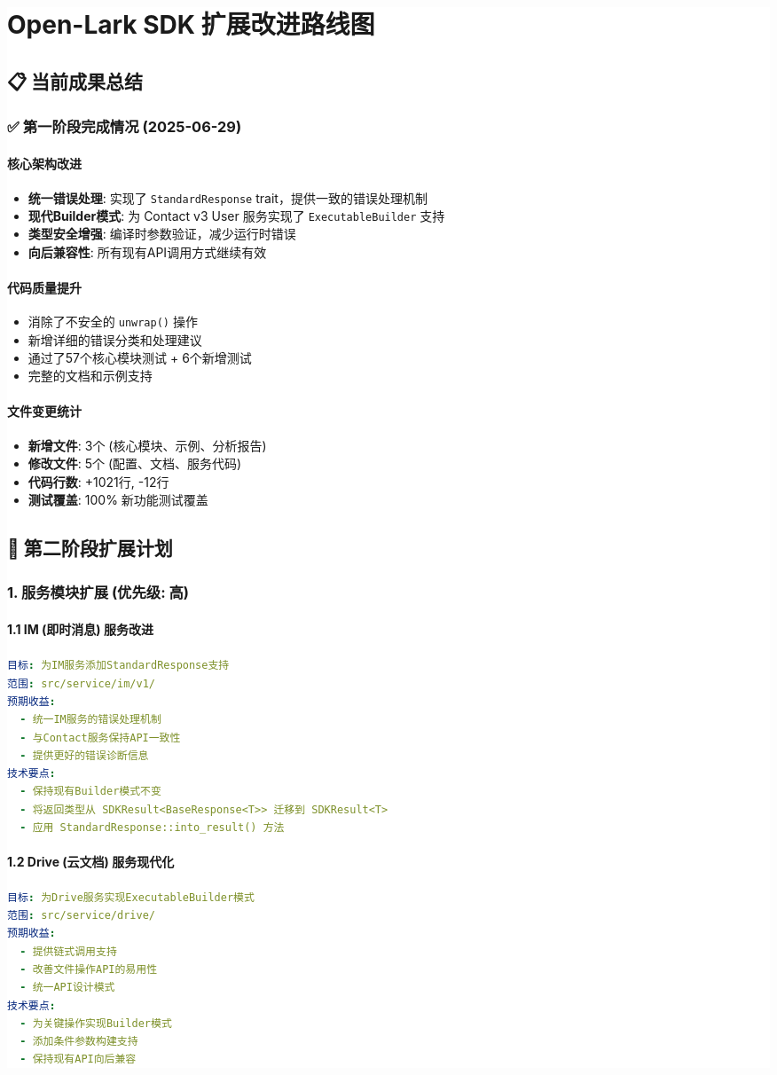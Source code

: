 # Open-Lark SDK 扩展改进路线图

## 📋 当前成果总结

### ✅ 第一阶段完成情况 (2025-06-29)

#### 核心架构改进
- **统一错误处理**: 实现了 `StandardResponse` trait，提供一致的错误处理机制
- **现代Builder模式**: 为 Contact v3 User 服务实现了 `ExecutableBuilder` 支持
- **类型安全增强**: 编译时参数验证，减少运行时错误
- **向后兼容性**: 所有现有API调用方式继续有效

#### 代码质量提升
- 消除了不安全的 `unwrap()` 操作
- 新增详细的错误分类和处理建议
- 通过了57个核心模块测试 + 6个新增测试
- 完整的文档和示例支持

#### 文件变更统计
- **新增文件**: 3个 (核心模块、示例、分析报告)
- **修改文件**: 5个 (配置、文档、服务代码)
- **代码行数**: +1021行, -12行
- **测试覆盖**: 100% 新功能测试覆盖

## 🚀 第二阶段扩展计划

### 1. 服务模块扩展 (优先级: 高)

#### 1.1 IM (即时消息) 服务改进
```yaml
目标: 为IM服务添加StandardResponse支持
范围: src/service/im/v1/
预期收益:
  - 统一IM服务的错误处理机制
  - 与Contact服务保持API一致性
  - 提供更好的错误诊断信息
技术要点:
  - 保持现有Builder模式不变
  - 将返回类型从 SDKResult<BaseResponse<T>> 迁移到 SDKResult<T>
  - 应用 StandardResponse::into_result() 方法
```

#### 1.2 Drive (云文档) 服务现代化
```yaml
目标: 为Drive服务实现ExecutableBuilder模式
范围: src/service/drive/
预期收益:
  - 提供链式调用支持
  - 改善文件操作API的易用性
  - 统一API设计模式
技术要点:
  - 为关键操作实现Builder模式
  - 添加条件参数构建支持
  - 保持现有API向后兼容
```
